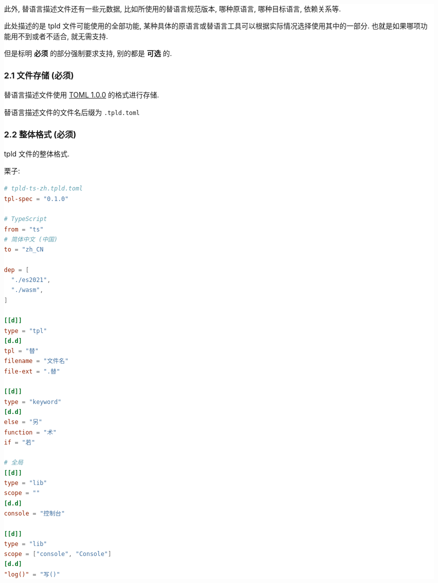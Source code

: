此外, 替语言描述文件还有一些元数据, 比如所使用的替语言规范版本,
哪种原语言, 哪种目标语言, 依赖关系等.

此处描述的是 tpld 文件可能使用的全部功能,
某种具体的原语言或替语言工具可以根据实际情况选择使用其中的一部分.
也就是如果哪项功能用不到或者不适合, 就无需支持.

但是标明 **必须** 的部分强制要求支持, 别的都是 **可选** 的.

### 2.1 文件存储 (必须)

替语言描述文件使用 [TOML 1.0.0](https://toml.io/) 的格式进行存储.

替语言描述文件的文件名后缀为 `.tpld.toml`

### 2.2 整体格式 (必须)

tpld 文件的整体格式.

栗子:

```toml
# tpld-ts-zh.tpld.toml
tpl-spec = "0.1.0"

# TypeScript
from = "ts"
# 简体中文 (中国)
to = "zh_CN

dep = [
  "./es2021",
  "./wasm",
]

[[d]]
type = "tpl"
[d.d]
tpl = "替"
filename = "文件名"
file-ext = ".替"

[[d]]
type = "keyword"
[d.d]
else = "另"
function = "术"
if = "若"

# 全局
[[d]]
type = "lib"
scope = ""
[d.d]
console = "控制台"

[[d]]
type = "lib"
scope = ["console", "Console"]
[d.d]
"log()" = "写()"
```
